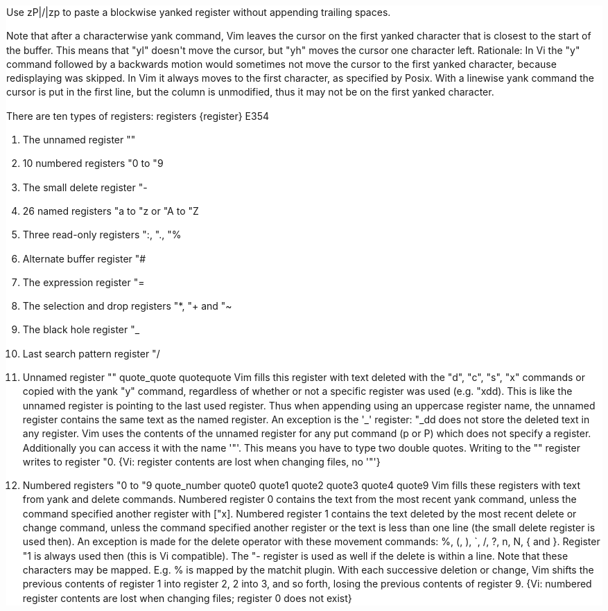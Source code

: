 Use zP|/|zp to paste a blockwise yanked register without appending trailing
spaces.

Note that after a characterwise yank command, Vim leaves the cursor on the
first yanked character that is closest to the start of the buffer.  This means
that "yl" doesn't move the cursor, but "yh" moves the cursor one character
left.
Rationale:      In Vi the "y" command followed by a backwards motion would
                sometimes not move the cursor to the first yanked character,
                because redisplaying was skipped.  In Vim it always moves to
                the first character, as specified by Posix.
With a linewise yank command the cursor is put in the first line, but the
column is unmodified, thus it may not be on the first yanked character.

There are ten types of registers:               registers {register} E354
1. The unnamed register ""
2. 10 numbered registers "0 to "9
3. The small delete register "-
4. 26 named registers "a to "z or "A to "Z
5. Three read-only registers ":, "., "%
6. Alternate buffer register "#
7. The expression register "=
8. The selection and drop registers "*, "+ and "~ 
9. The black hole register "_
10. Last search pattern register "/

1. Unnamed register ""                          quote_quote quotequote
Vim fills this register with text deleted with the "d", "c", "s", "x" commands
or copied with the yank "y" command, regardless of whether or not a specific
register was used (e.g.  "xdd).  This is like the unnamed register is pointing
to the last used register.  Thus when appending using an uppercase register
name, the unnamed register contains the same text as the named register.
An exception is the '_' register: "_dd does not store the deleted text in any
register.
Vim uses the contents of the unnamed register for any put command (p or P)
which does not specify a register.  Additionally you can access it with the
name '"'.  This means you have to type two double quotes.  Writing to the ""
register writes to register "0.
{Vi: register contents are lost when changing files, no '"'}

2. Numbered registers "0 to "9          quote_number quote0 quote1
                                        quote2 quote3 quote4 quote9
Vim fills these registers with text from yank and delete commands.
   Numbered register 0 contains the text from the most recent yank command,
unless the command specified another register with ["x].
   Numbered register 1 contains the text deleted by the most recent delete or
change command, unless the command specified another register or the text is
less than one line (the small delete register is used then).  An exception is
made for the delete operator with these movement commands: %, (, ), `,
/, ?, n, N, { and }.  Register "1 is always used then (this is Vi
compatible).  The "- register is used as well if the delete is within a line.
Note that these characters may be mapped.  E.g. % is mapped by the matchit
plugin.
   With each successive deletion or change, Vim shifts the previous contents
of register 1 into register 2, 2 into 3, and so forth, losing the previous
contents of register 9.
{Vi: numbered register contents are lost when changing files; register 0 does
not exist}
